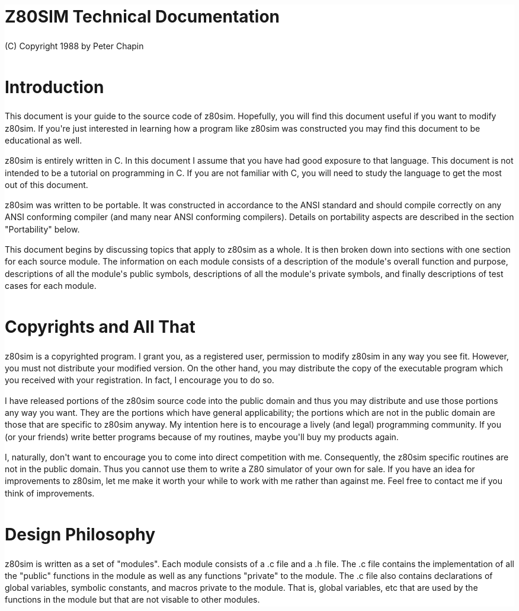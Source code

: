Z80SIM Technical Documentation
==============================

(C) Copyright 1988 by Peter Chapin

Introduction
============

This document is your guide to the source code of z80sim. Hopefully, you will find this document
useful if you want to modify z80sim. If you're just interested in learning how a program like
z80sim was constructed you may find this document to be educational as well.

z80sim is entirely written in C. In this document I assume that you have had good exposure to
that language. This document is not intended to be a tutorial on programming in C. If you are
not familiar with C, you will need to study the language to get the most out of this document.

z80sim was written to be portable. It was constructed in accordance to the ANSI standard and
should compile correctly on any ANSI conforming compiler (and many near ANSI conforming
compilers). Details on portability aspects are described in the section "Portability" below.

This document begins by discussing topics that apply to z80sim as a whole. It is then broken
down into sections with one section for each source module. The information on each module
consists of a description of the module's overall function and purpose, descriptions of all the
module's public symbols, descriptions of all the module's private symbols, and finally
descriptions of test cases for each module.


Copyrights and All That
=======================

z80sim is a copyrighted program. I grant you, as a registered user, permission to modify z80sim
in any way you see fit. However, you must not distribute your modified version. On the other
hand, you may distribute the copy of the executable program which you received with your
registration. In fact, I encourage you to do so.

I have released portions of the z80sim source code into the public domain and thus you may
distribute and use those portions any way you want. They are the portions which have general
applicability; the portions which are not in the public domain are those that are specific to
z80sim anyway. My intention here is to encourage a lively (and legal) programming community. If
you (or your friends) write better programs because of my routines, maybe you'll buy my products
again.

I, naturally, don't want to encourage you to come into direct competition with me. Consequently,
the z80sim specific routines are not in the public domain. Thus you cannot use them to write a
Z80 simulator of your own for sale. If you have an idea for improvements to z80sim, let me make
it worth your while to work with me rather than against me. Feel free to contact me if you think
of improvements.


Design Philosophy
=================

z80sim is written as a set of "modules". Each module consists of a .c file and a .h file. The .c
file contains the implementation of all the "public" functions in the module as well as any
functions "private" to the module. The .c file also contains declarations of global variables,
symbolic constants, and macros private to the module. That is, global variables, etc that are
used by the functions in the module but that are not visable to other modules.
